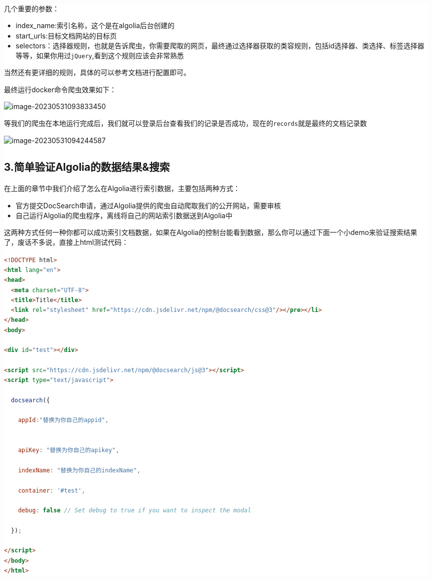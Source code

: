 几个重要的参数：

- index_name:索引名称，这个是在algolia后台创建的
- start_urls:目标文档网站的目标页
- selectors：选择器规则，也就是告诉爬虫，你需要爬取的网页，最终通过选择器获取的类容规则，包括id选择器、类选择、标签选择器等等，如果你用过`jQuery`,看到这个规则应该会非常熟悉

当然还有更详细的规则，具体的可以参考文档进行配置即可。

最终运行docker命令爬虫效果如下：

![image-20230531093833450](/images/action/others/image-20230531093833450.png)

等我们的爬虫在本地运行完成后，我们就可以登录后台查看我们的记录是否成功，现在的`records`就是最终的文档记录数

![image-20230531094244587](/images/action/others/image-20230531094244587.png)



## 3.简单验证Algolia的数据结果&搜索

在上面的章节中我们介绍了怎么在Algolia进行索引数据，主要包括两种方式：

- 官方提交DocSearch申请，通过Algolia提供的爬虫自动爬取我们的公开网站，需要审核
- 自己运行Algolia的爬虫程序，离线将自己的网站索引数据送到Algolia中

这两种方式任何一种你都可以成功索引文档数据，如果在Algolia的控制台能看到数据，那么你可以通过下面一个小demo来验证搜索结果了，废话不多说，直接上html测试代码：

```html
<!DOCTYPE html>
<html lang="en">
<head>
  <meta charset="UTF-8">
  <title>Title</title>
  <link rel="stylesheet" href="https://cdn.jsdelivr.net/npm/@docsearch/css@3"/></pre></li>
</head>
<body>

<div id="test"></div>

<script src="https://cdn.jsdelivr.net/npm/@docsearch/js@3"></script>
<script type="text/javascript">

  docsearch({

    appId:"替换为你自己的appid",


    apiKey: "替换为你自己的apikey",

    indexName: "替换为你自己的indexName",

    container: '#test',

    debug: false // Set debug to true if you want to inspect the modal

  });

</script>
</body>
</html>
```

